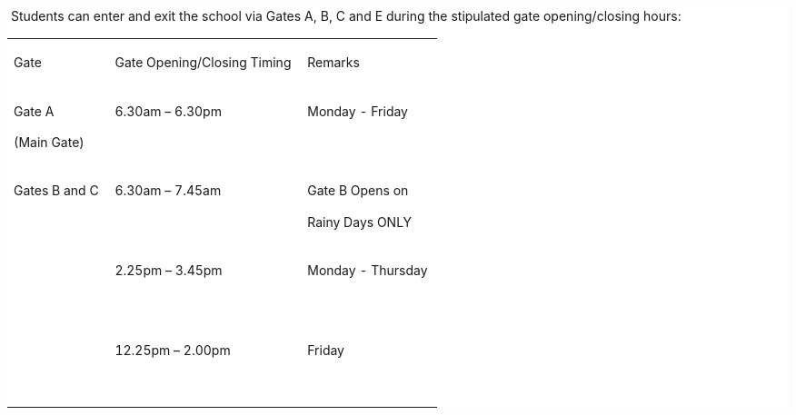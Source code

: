 <p>&nbsp;Students can enter and exit the school via Gates A, B, C and E during
the stipulated gate opening/closing hours:&nbsp;&nbsp;</p>
<p></p>
<table style="minWidth: 75px">
<colgroup>
<col>
<col>
<col>
</colgroup>
<tbody>
<tr>
<td rowspan="1" colspan="1">
<p>Gate&nbsp;&nbsp;</p>
</td>
<td rowspan="1" colspan="1">
<p>Gate Opening/Closing Timing&nbsp;</p>
</td>
<td rowspan="1" colspan="1">
<p>Remarks&nbsp;&nbsp;</p>
</td>
</tr>
<tr>
<td rowspan="1" colspan="1">
<p>Gate A&nbsp;</p>
<p>(Main Gate)&nbsp;</p>
</td>
<td rowspan="1" colspan="1">
<p>6.30am – 6.30pm&nbsp;</p>
</td>
<td rowspan="1" colspan="1">
<p>Monday - Friday&nbsp;</p>
</td>
</tr>
<tr>
<td rowspan="3" colspan="1">
<p>Gates B and C&nbsp;</p>
</td>
<td rowspan="1" colspan="1">
<p>6.30am – 7.45am&nbsp;</p>
</td>
<td rowspan="1" colspan="1">
<p>Gate B Opens on&nbsp;&nbsp;</p>
<p>Rainy Days ONLY&nbsp;</p>
</td>
</tr>
<tr>
<td rowspan="1" colspan="1">
<p>2.25pm – 3.45pm&nbsp;&nbsp;</p>
<p>&nbsp;</p>
</td>
<td rowspan="1" colspan="1">
<p>Monday - Thursday&nbsp;</p>
<p>&nbsp;</p>
</td>
</tr>
<tr>
<td rowspan="1" colspan="1">
<p>12.25pm – 2.00pm&nbsp;&nbsp;</p>
<p>&nbsp;</p>
</td>
<td rowspan="1" colspan="1">
<p>Friday&nbsp;</p>
</td>
</tr>